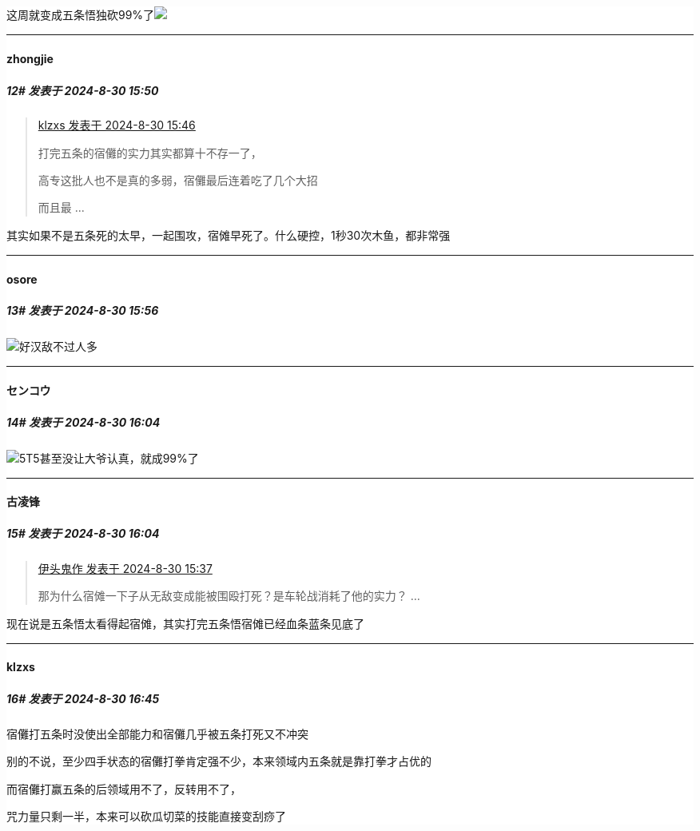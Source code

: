 这周就变成五条悟独砍99%了<img src="https://static.saraba1st.com/image/smiley/face2017/048.png" referrerpolicy="no-referrer">

*****

####  zhongjie  
##### 12#       发表于 2024-8-30 15:50

<blockquote><a href="httphttps://bbs.saraba1st.com/2b/forum.php?mod=redirect&amp;goto=findpost&amp;pid=66064931&amp;ptid=2197308" target="_blank">klzxs 发表于 2024-8-30 15:46</a>

打完五条的宿儺的实力其实都算十不存一了，

高专这批人也不是真的多弱，宿儺最后连着吃了几个大招

而且最 ...</blockquote>
其实如果不是五条死的太早，一起围攻，宿傩早死了。什么硬控，1秒30次木鱼，都非常强

*****

####  osore  
##### 13#       发表于 2024-8-30 15:56

<img src="https://static.saraba1st.com/image/smiley/face2017/048.png" referrerpolicy="no-referrer">好汉敌不过人多

*****

####  センコウ  
##### 14#       发表于 2024-8-30 16:04

<img src="https://static.saraba1st.com/image/smiley/face2017/037.png" referrerpolicy="no-referrer">5T5甚至没让大爷认真，就成99%了

*****

####  古凌锋  
##### 15#       发表于 2024-8-30 16:04

<blockquote><a href="httphttps://bbs.saraba1st.com/2b/forum.php?mod=redirect&amp;goto=findpost&amp;pid=66064834&amp;ptid=2197308" target="_blank">伊头鬼作 发表于 2024-8-30 15:37</a>

那为什么宿傩一下子从无敌变成能被围殴打死？是车轮战消耗了他的实力？ ...</blockquote>
现在说是五条悟太看得起宿傩，其实打完五条悟宿傩已经血条蓝条见底了

*****

####  klzxs  
##### 16#       发表于 2024-8-30 16:45

宿儺打五条时没使出全部能力和宿儺几乎被五条打死又不冲突

别的不说，至少四手状态的宿儺打拳肯定强不少，本来领域内五条就是靠打拳才占优的

而宿儺打赢五条的后领域用不了，反转用不了，

咒力量只剩一半，本来可以砍瓜切菜的技能直接变刮痧了
